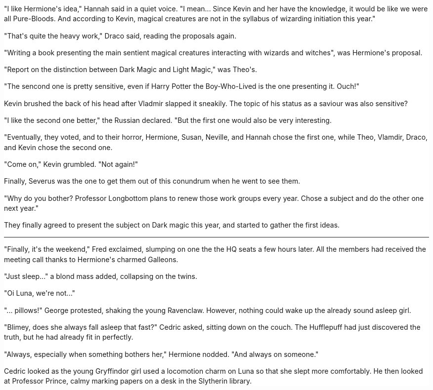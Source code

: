 "I like Hermione's idea," Hannah said in a quiet voice.
"I mean...
Since Kevin and her have the knowledge, it would be like we were all Pure-Bloods.
And according to Kevin, magical creatures are not in the syllabus of wizarding initiation this year."

"That's quite the heavy work," Draco said, reading the proposals again.

"Writing a book presenting the main sentient magical creatures interacting with wizards and witches", was Hermione's proposal.

"Report on the distinction between Dark Magic and Light Magic," was Theo's.

"The sencond one is pretty sensitive, even if Harry Potter the Boy-Who-Lived is the one presenting it.
Ouch!"

Kevin brushed the back of his head after Vladmir slapped it sneakily.
The topic of his status as a saviour was also sensitive?

"I like the second one better," the Russian declared.
"But the first one would also be very interesting.

"Eventually, they voted, and to their horror, Hermione, Susan, Neville, and Hannah chose the first one, while Theo, Vlamdir, Draco, and Kevin chose the second one.

"Come on," Kevin grumbled.
"Not again!"

Finally, Severus was the one to get them out of this conundrum when he went to see them.

"Why do you bother?
Professor Longbottom plans to renew those work groups every year.
Chose a subject and do the other one next year."

They finally agreed to present the subject on Dark magic this year, and started to gather the first ideas.

<hr>

"Finally, it's the weekend," Fred exclaimed, slumping on one the the HQ seats a few hours later.
All the members had received the meeting call thanks to Hermione's charmed Galleons.

"Just sleep..." a blond mass added, collapsing on the twins.

"Oi Luna, we're not..."

"... pillows!" George protested, shaking the young Ravenclaw.
However, nothing could wake up the already sound asleep girl.

"Blimey, does she always fall asleep that fast?" Cedric asked, sitting down on the couch.
The Hufflepuff had just discovered the truth, but he had already fit in perfectly.

"Always, especially when something bothers her," Hermione nodded.
"And always on someone."

Cedric looked as the young Gryffindor girl used a locomotion charm on Luna so that she slept more comfortably.
He then looked at Professor Prince, calmy marking papers on a desk in the Slytherin library.
